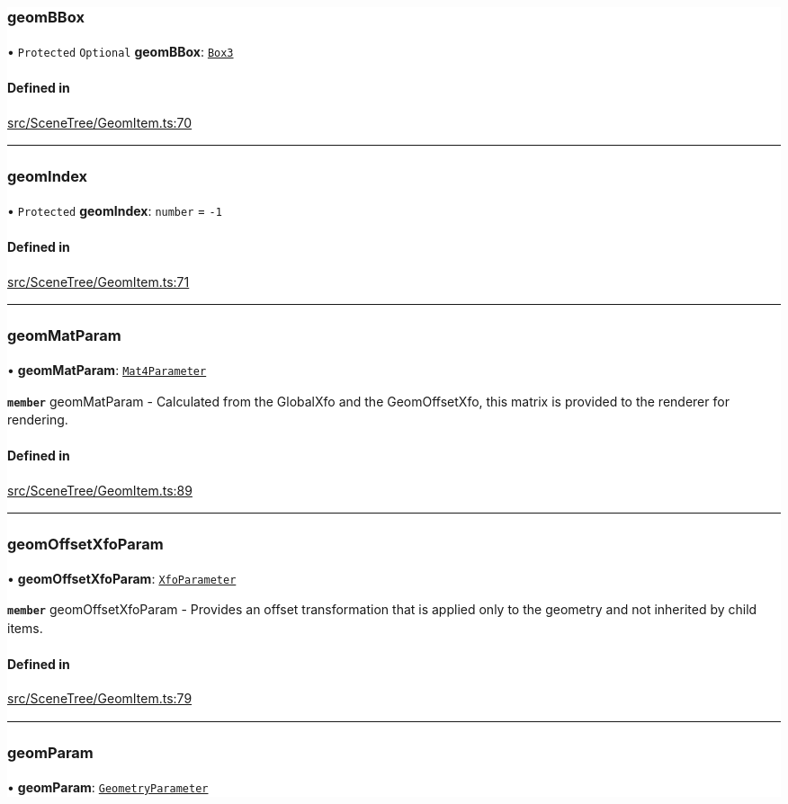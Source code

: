 ### geomBBox

• `Protected` `Optional` **geomBBox**: [`Box3`](../Math/Math_Box3.Box3)

#### Defined in

[src/SceneTree/GeomItem.ts:70](https://github.com/ZeaInc/zea-engine/blob/8e646f8a8/src/SceneTree/GeomItem.ts#L70)

___

### geomIndex

• `Protected` **geomIndex**: `number` = `-1`

#### Defined in

[src/SceneTree/GeomItem.ts:71](https://github.com/ZeaInc/zea-engine/blob/8e646f8a8/src/SceneTree/GeomItem.ts#L71)

___

### geomMatParam

• **geomMatParam**: [`Mat4Parameter`](Parameters/SceneTree_Parameters_Mat4Parameter.Mat4Parameter)

**`member`** geomMatParam - Calculated from the GlobalXfo and the GeomOffsetXfo, this matrix is provided to the renderer for rendering.

#### Defined in

[src/SceneTree/GeomItem.ts:89](https://github.com/ZeaInc/zea-engine/blob/8e646f8a8/src/SceneTree/GeomItem.ts#L89)

___

### geomOffsetXfoParam

• **geomOffsetXfoParam**: [`XfoParameter`](Parameters/SceneTree_Parameters_XfoParameter.XfoParameter)

**`member`** geomOffsetXfoParam - Provides an offset transformation that is applied only to the geometry and not inherited by child items.

#### Defined in

[src/SceneTree/GeomItem.ts:79](https://github.com/ZeaInc/zea-engine/blob/8e646f8a8/src/SceneTree/GeomItem.ts#L79)

___

### geomParam

• **geomParam**: [`GeometryParameter`](Parameters/SceneTree_Parameters_GeometryParameter.GeometryParameter)
